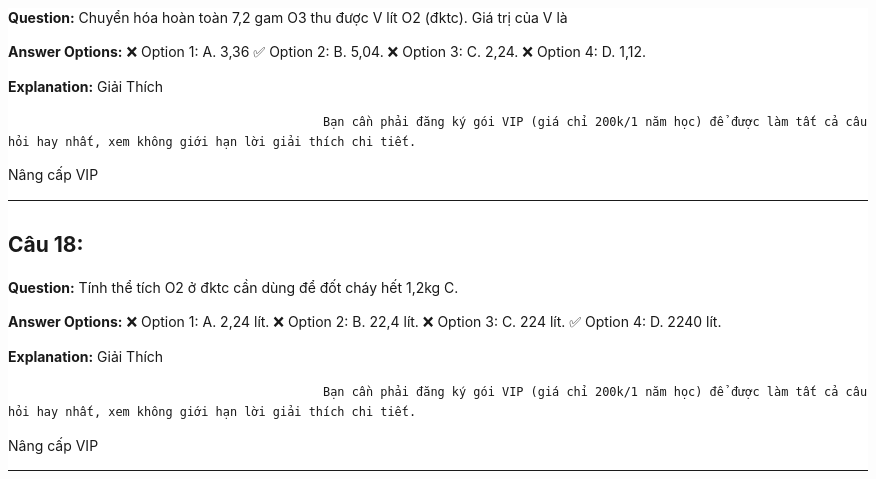 **Question:** Chuyển hóa hoàn toàn 7,2 gam O3 thu được V lít O2 (đktc). Giá trị của V là

**Answer Options:**
❌ Option 1: A. 3,36
✅ Option 2: B. 5,04.
❌ Option 3: C. 2,24.
❌ Option 4: D. 1,12.

**Explanation:** Giải Thích




                                                Bạn cần phải đăng ký gói VIP (giá chỉ 200k/1 năm học) để được làm tất cả câu hỏi hay nhất, xem không giới hạn lời giải thích chi tiết.
                                            

Nâng cấp VIP

---

## Câu 18:

**Question:** Tính thể tích O2 ở đktc cần dùng để đốt cháy hết 1,2kg C.

**Answer Options:**
❌ Option 1: A. 2,24 lít.
❌ Option 2: B. 22,4 lít.
❌ Option 3: C. 224 lít.
✅ Option 4: D. 2240 lít.

**Explanation:** Giải Thích




                                                Bạn cần phải đăng ký gói VIP (giá chỉ 200k/1 năm học) để được làm tất cả câu hỏi hay nhất, xem không giới hạn lời giải thích chi tiết.
                                            

Nâng cấp VIP

---


